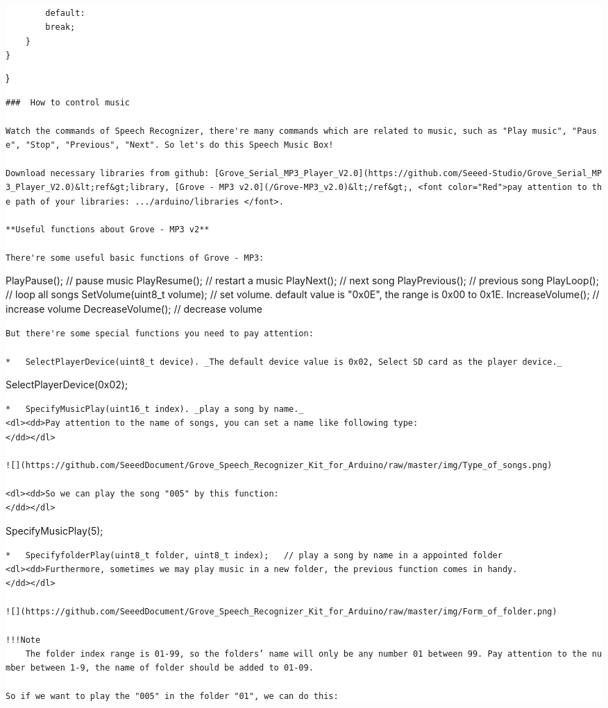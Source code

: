 ```text
        default:
        break;
    }
}
```

}

```text
###  How to control music

Watch the commands of Speech Recognizer, there're many commands which are related to music, such as "Play music", "Pause", "Stop", "Previous", "Next". So let's do this Speech Music Box!

Download necessary libraries from github: [Grove_Serial_MP3_Player_V2.0](https://github.com/Seeed-Studio/Grove_Serial_MP3_Player_V2.0)&lt;ref&gt;library, [Grove - MP3 v2.0](/Grove-MP3_v2.0)&lt;/ref&gt;, <font color="Red">pay attention to the path of your libraries: .../arduino/libraries </font>.

**Useful functions about Grove - MP3 v2**

There're some useful basic functions of Grove - MP3:
```

PlayPause\(\); // pause music PlayResume\(\); // restart a music PlayNext\(\); // next song PlayPrevious\(\); // previous song PlayLoop\(\); // loop all songs SetVolume\(uint8\_t volume\); // set volume. default value is "0x0E", the range is 0x00 to 0x1E. IncreaseVolume\(\); // increase volume DecreaseVolume\(\); // decrease volume

```text
But there're some special functions you need to pay attention:

*   SelectPlayerDevice(uint8_t device). _The default device value is 0x02, Select SD card as the player device._
```

SelectPlayerDevice\(0x02\);

```text
*   SpecifyMusicPlay(uint16_t index). _play a song by name._
<dl><dd>Pay attention to the name of songs, you can set a name like following type:
</dd></dl>

![](https://github.com/SeeedDocument/Grove_Speech_Recognizer_Kit_for_Arduino/raw/master/img/Type_of_songs.png)

<dl><dd>So we can play the song "005" by this function:
</dd></dl>
```

SpecifyMusicPlay\(5\);

```text
*   SpecifyfolderPlay(uint8_t folder, uint8_t index);   // play a song by name in a appointed folder
<dl><dd>Furthermore, sometimes we may play music in a new folder, the previous function comes in handy.
</dd></dl>

![](https://github.com/SeeedDocument/Grove_Speech_Recognizer_Kit_for_Arduino/raw/master/img/Form_of_folder.png)

!!!Note
    The folder index range is 01-99, so the folders’ name will only be any number 01 between 99. Pay attention to the number between 1-9, the name of folder should be added to 01-09.

So if we want to play the "005" in the folder "01", we can do this:
```
